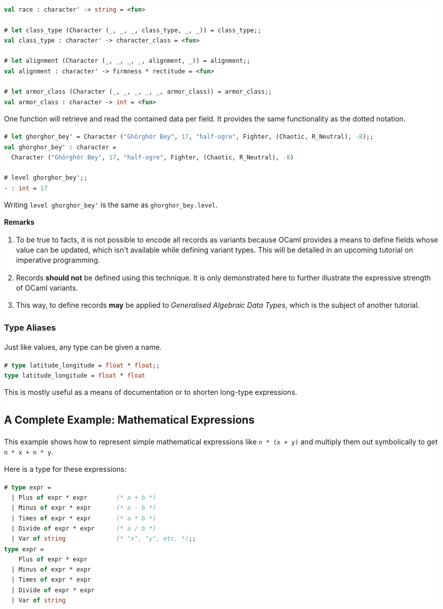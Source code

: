 ```ocaml
val race : character' -> string = <fun>

# let class_type (Character (_, _, _, class_type, _, _)) = class_type;;
val class_type : character' -> character_class = <fun>

# let alignment (Character (_, _, _, _, alignment, _)) = alignment;;
val alignment : character' -> firmness * rectitude = <fun>

# let armor_class (Character (_, _, _, _, _, armor_class)) = armor_class;;
val armor_class : character -> int = <fun>
```

One function will retrieve and read the contained data per field. It provides the same functionality as the dotted notation.
```ocaml
# let ghorghor_bey' = Character ("Ghôrghôr Bey", 17, "half-ogre", Fighter, (Chaotic, R_Neutral), -8);;
val ghorghor_bey' : character =
  Character ("Ghôrghôr Bey", 17, "half-ogre", Fighter, (Chaotic, R_Neutral), -8)

# level ghorghor_bey';;
- : int = 17
```
Writing `level ghorghor_bey'` is the same as `ghorghor_bey.level`.

**Remarks**

1. To be true to facts, it is not possible to encode all records as variants because OCaml provides a means to define fields whose value can be updated, which isn't available while defining variant types. This will be detailed in an upcoming tutorial on imperative programming.

1. Records **should not** be defined using this technique. It is only demonstrated here to further illustrate the expressive strength of OCaml variants.

1. This way, to define records **may** be applied to _Generalised Algebraic Data Types_, which is the subject of another tutorial.

### Type Aliases

Just like values, any type can be given a name.
```ocaml
# type latitude_longitude = float * float;;
type latitude_longitude = float * float
```

This is mostly useful as a means of documentation or to shorten long-type expressions.

## A Complete Example: Mathematical Expressions

This example shows how to represent simple mathematical expressions like `n * (x + y)` and multiply them out symbolically to get `n * x + n * y`.

Here is a type for these expressions:
```ocaml env=expr
# type expr =
  | Plus of expr * expr        (* a + b *)
  | Minus of expr * expr       (* a - b *)
  | Times of expr * expr       (* a * b *)
  | Divide of expr * expr      (* a / b *)
  | Var of string              (* "x", "y", etc. *);;
type expr =
    Plus of expr * expr
  | Minus of expr * expr
  | Times of expr * expr
  | Divide of expr * expr
  | Var of string
```
